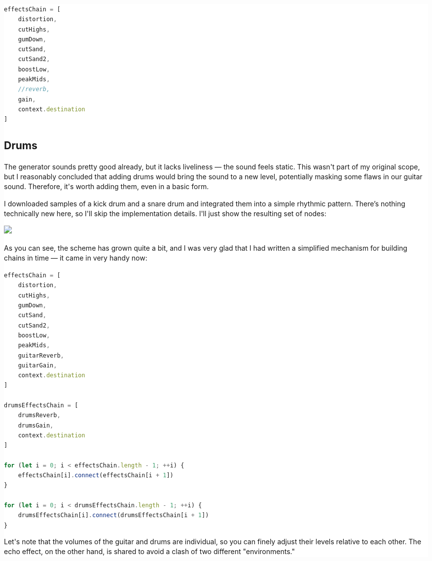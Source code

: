 ```javascript
effectsChain = [
	distortion,
	cutHighs,
	gumDown,
	cutSand,
	cutSand2,
	boostLow,
	peakMids,
	//reverb,
	gain,
	context.destination
]
```
## Drums

The generator sounds pretty good already, but it lacks liveliness — the sound feels static. This wasn't part of my original scope, but I reasonably concluded that adding drums would bring the sound to a new level, potentially masking some flaws in our guitar sound. Therefore, it's worth adding them, even in a basic form.

I downloaded samples of a kick drum and a snare drum and integrated them into a simple rhythmic pattern. There’s nothing technically new here, so I'll skip the implementation details. I'll just show the resulting set of nodes:

![](https://habrastorage.org/webt/it/rn/au/itrnau9aekjwwh1uwbofub6iy28.png)

As you can see, the scheme has grown quite a bit, and I was very glad that I had written a simplified mechanism for building chains in time — it came in very handy now:

```javascript
effectsChain = [
	distortion,
	cutHighs,
	gumDown,
	cutSand,
	cutSand2,
	boostLow,
	peakMids,
	guitarReverb,
	guitarGain,
	context.destination
]

drumsEffectsChain = [
	drumsReverb,
	drumsGain,
	context.destination
]

for (let i = 0; i < effectsChain.length - 1; ++i) {
	effectsChain[i].connect(effectsChain[i + 1])
}

for (let i = 0; i < drumsEffectsChain.length - 1; ++i) {
	drumsEffectsChain[i].connect(drumsEffectsChain[i + 1])
}
```
Let's note that the volumes of the guitar and drums are individual, so you can finely adjust their levels relative to each other. The echo effect, on the other hand, is shared to avoid a clash of two different "environments."
